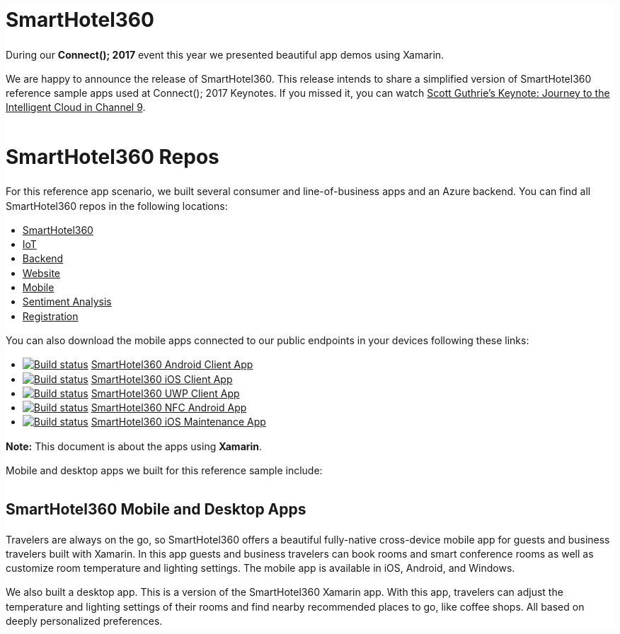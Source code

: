 # SmartHotel360

During our **Connect(); 2017** event this year we presented beautiful app demos using Xamarin.

We are happy to announce the release of SmartHotel360. This release intends to share a simplified version of SmartHotel360 reference sample apps used at Connect(); 2017 Keynotes. If you missed it, you can watch <a href="https://channel9.msdn.com/Events/Connect/2017/K100">Scott Guthrie’s Keynote: Journey to the Intelligent Cloud in Channel 9</a>.

# SmartHotel360 Repos
For this reference app scenario, we built several consumer and line-of-business apps and an Azure backend. You can find all SmartHotel360 repos in the following locations:

* [SmartHotel360](https://github.com/Microsoft/SmartHotel360)
* [IoT](https://github.com/Microsoft/SmartHotel360-IoT)
* [Backend](https://github.com/Microsoft/SmartHotel360-Backend)
* [Website](https://github.com/Microsoft/SmartHotel360-Website)
* [Mobile](https://github.com/Microsoft/SmartHotel360-Mobile)
* [Sentiment Analysis](https://github.com/Microsoft/SmartHotel360-SentimentAnalysis)
* [Registration](https://github.com/Microsoft/SmartHotel360-Registration)

You can also download the mobile apps connected to our public endpoints in your devices following these links:

* [![Build status](https://build.appcenter.ms/v0.1/apps/3dfdc914-1b68-46aa-83c0-d89aa1a8c728/branches/master/badge)](https://appcenter.ms) [SmartHotel360 Android Client App](https://aka.ms/smarthotel360android) 
* [![Build status](https://build.appcenter.ms/v0.1/apps/27f92278-1c34-40c3-815c-adb5d6355165/branches/master/badge)](https://appcenter.ms) [SmartHotel360 iOS Client App](https://aka.ms/smarthotel360ios)
* [![Build status](https://build.appcenter.ms/v0.1/apps/2a0e7f37-0864-47c2-b053-756affd51f99/branches/master/badge)](https://appcenter.ms) [SmartHotel360 UWP Client App](https://aka.ms/smarthotel360uwp) 
* [![Build status](https://build.appcenter.ms/v0.1/apps/9f75cc13-cc2e-4350-baaa-6913c6116848/branches/master/badge)](https://appcenter.ms) [SmartHotel360 NFC Android App](https://aka.ms/smarthotel360nfc) 
* [![Build status](https://build.appcenter.ms/v0.1/apps/e9e59729-c5a3-49ff-a92a-5ae9c3b5fb72/branches/master/badge)](https://appcenter.ms) [SmartHotel360 iOS Maintenance App](https://aka.ms/smarthotel360maintenance)

**Note:** This document is about the apps using **Xamarin**.

Mobile and desktop apps we built for this reference sample include:

## SmartHotel360 Mobile and Desktop Apps
Travelers are always on the go, so SmartHotel360 offers a beautiful fully-native cross-device mobile app for guests and business travelers built with Xamarin. In this app guests and business travelers can book rooms and smart conference rooms as well as customize room temperature and lighting settings. The mobile app is available in iOS, Android, and Windows.

We also built a desktop app. This is a version of the SmartHotel360 Xamarin app. With this app, travelers can adjust the temperature and lighting settings of their rooms and find nearby recommended places to go, like coffee shops. All based on deeply personalized preferences.
